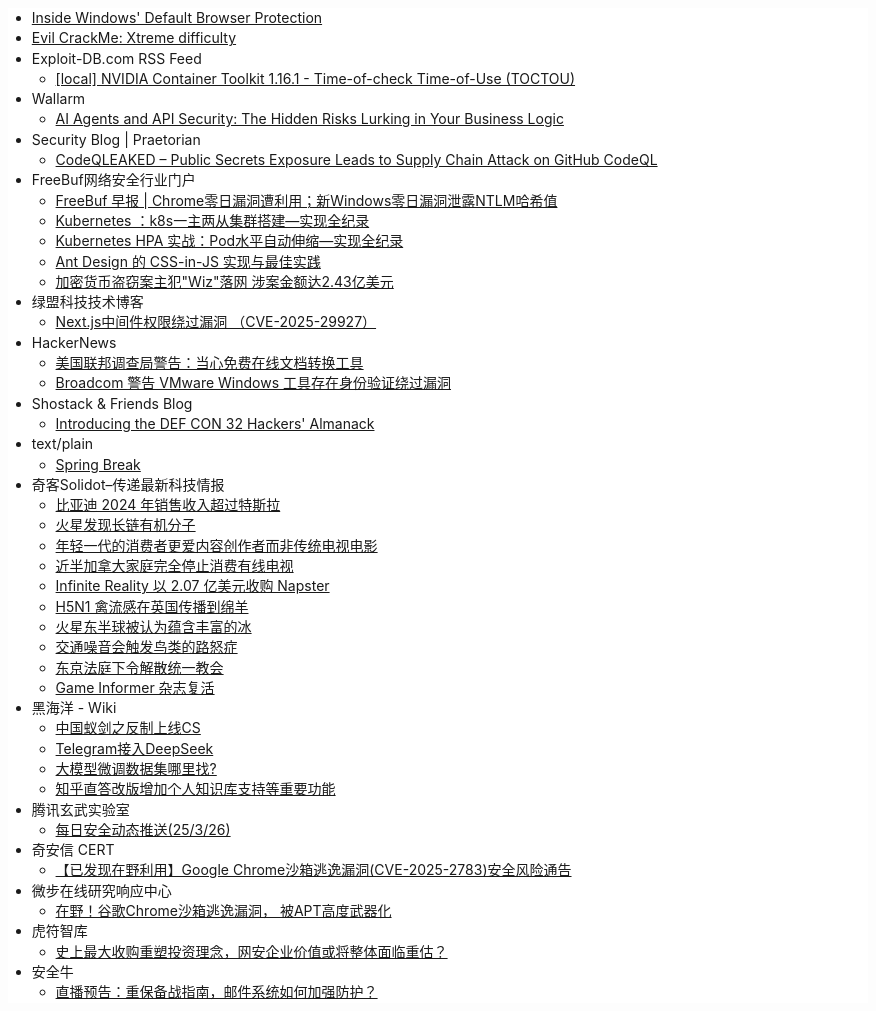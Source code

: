   - [Inside Windows' Default Browser Protection](https://www.reddit.com/r/ReverseEngineering/comments/1jjzjya/inside_windows_default_browser_protection/)
  - [Evil CrackMe: Xtreme difficulty](https://www.reddit.com/r/ReverseEngineering/comments/1jk19dc/evil_crackme_xtreme_difficulty/)
- Exploit-DB.com RSS Feed
  - [[local] NVIDIA Container Toolkit 1.16.1 - Time-of-check Time-of-Use (TOCTOU)](https://www.exploit-db.com/exploits/52095)
- Wallarm
  - [AI Agents and API Security: The Hidden Risks Lurking in Your Business Logic](https://lab.wallarm.com/ai-agents-api-security-hidden-risks-business-logic/)
- Security Blog | Praetorian
  - [CodeQLEAKED – Public Secrets Exposure Leads to Supply Chain Attack on GitHub CodeQL](https://www.praetorian.com/blog/codeqleaked-public-secrets-exposure-leads-to-supply-chain-attack-on-github-codeql/)
- FreeBuf网络安全行业门户
  - [FreeBuf 早报 | Chrome零日漏洞遭利用；新Windows零日漏洞泄露NTLM哈希值](https://www.freebuf.com/news/425795.html)
  - [Kubernetes ：k8s一主两从集群搭建—实现全纪录](https://www.freebuf.com/articles/container/418863.html)
  - [Kubernetes HPA 实战：Pod水平自动伸缩—实现全纪录](https://www.freebuf.com/articles/container/418864.html)
  - [Ant Design 的 CSS-in-JS 实现与最佳实践](https://www.freebuf.com/articles/others-articles/419315.html)
  - [加密货币盗窃案主犯"Wiz"落网 涉案金额达2.43亿美元](https://www.freebuf.com/news/425807.html)
- 绿盟科技技术博客
  - [Next.js中间件权限绕过漏洞 （CVE-2025-29927）](https://blog.nsfocus.net/cve-2025-29927-2/)
- HackerNews
  - [美国联邦调查局警告：当心免费在线文档转换工具](https://hackernews.cc/archives/58049)
  - [Broadcom 警告 VMware Windows 工具存在身份验证绕过漏洞](https://hackernews.cc/archives/58046)
- Shostack & Friends Blog
  - [Introducing the DEF CON 32 Hackers' Almanack](https://shostack.org/blog/def-con-almanack/)
- text/plain
  - [Spring Break](https://textslashplain.com/2025/03/26/spring-break/)
- 奇客Solidot–传递最新科技情报
  - [比亚迪 2024 年销售收入超过特斯拉](https://www.solidot.org/story?sid=80892)
  - [火星发现长链有机分子](https://www.solidot.org/story?sid=80891)
  - [年轻一代的消费者更爱内容创作者而非传统电视电影](https://www.solidot.org/story?sid=80889)
  - [近半加拿大家庭完全停止消费有线电视](https://www.solidot.org/story?sid=80888)
  - [Infinite Reality 以 2.07 亿美元收购 Napster](https://www.solidot.org/story?sid=80887)
  - [H5N1 禽流感在英国传播到绵羊](https://www.solidot.org/story?sid=80886)
  - [火星东半球被认为蕴含丰富的冰](https://www.solidot.org/story?sid=80885)
  - [交通噪音会触发鸟类的路怒症](https://www.solidot.org/story?sid=80884)
  - [东京法庭下令解散统一教会](https://www.solidot.org/story?sid=80883)
  - [Game Informer 杂志复活](https://www.solidot.org/story?sid=80882)
- 黑海洋 - Wiki
  - [中国蚁剑之反制上线CS](https://blog.upx8.com/4710)
  - [Telegram接入DeepSeek](https://blog.upx8.com/4709)
  - [大模型微调数据集哪里找?](https://blog.upx8.com/4707)
  - [知乎直答改版增加个人知识库支持等重要功能](https://blog.upx8.com/4706)
- 腾讯玄武实验室
  - [每日安全动态推送(25/3/26)](https://mp.weixin.qq.com/s?__biz=MzA5NDYyNDI0MA==&mid=2651960057&idx=1&sn=c22617f8da987a4697f32034a91f430b&chksm=8baed266bcd95b70583b959815c26c920fa0f6de29c35421d03b99c42843ff80fb566eb11963&scene=58&subscene=0#rd)
- 奇安信 CERT
  - [【已发现在野利用】Google Chrome沙箱逃逸漏洞(CVE-2025-2783)安全风险通告](https://mp.weixin.qq.com/s?__biz=MzU5NDgxODU1MQ==&mid=2247503212&idx=1&sn=0b14bc32a6c2846c590bae64986309cc&chksm=fe79e9f4c90e60e20bc345c610a1a75e79dca3b5c7fe389c1d8c5f06560d38051e7ca12d8378&scene=58&subscene=0#rd)
- 微步在线研究响应中心
  - [在野！谷歌Chrome沙箱逃逸漏洞， 被APT高度武器化](https://mp.weixin.qq.com/s?__biz=Mzg5MTc3ODY4Mw==&mid=2247507736&idx=1&sn=1b6ad4565d22c8799d1f26db65dc05bd&chksm=cfcabc0cf8bd351ad950bbfe57e9cb4bcde555d02d83cb3bece5acd72d9fb05d08f9e647b9a7&scene=58&subscene=0#rd)
- 虎符智库
  - [史上最大收购重塑投资理念，网安企业价值或将整体面临重估？](https://mp.weixin.qq.com/s?__biz=MzIwNjYwMTMyNQ==&mid=2247493091&idx=1&sn=3f5f94cc9efd0e0729480724821094c4&chksm=971d88e1a06a01f78a858a4397387cf5f1c971f123837093aefb7cb6c9f9d6af3c194e103b34&scene=58&subscene=0#rd)
- 安全牛
  - [直播预告：重保备战指南，邮件系统如何加强防护？](https://www.aqniu.com/vendor/108757.html)